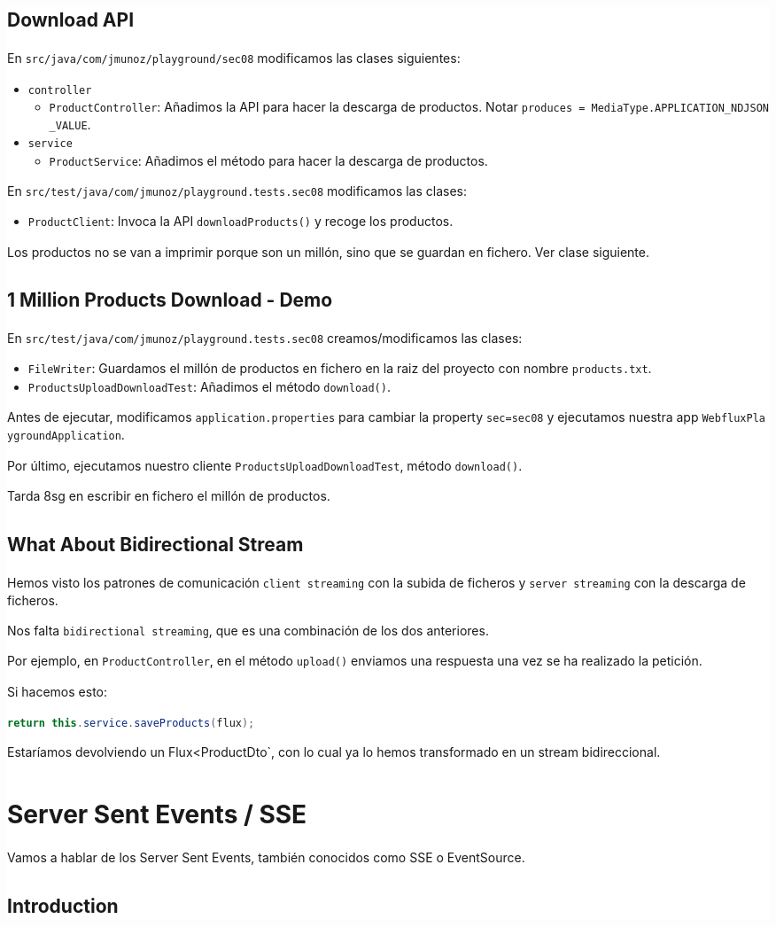 ## Download API

En `src/java/com/jmunoz/playground/sec08` modificamos las clases siguientes:

- `controller`
    - `ProductController`: Añadimos la API para hacer la descarga de productos. Notar `produces = MediaType.APPLICATION_NDJSON_VALUE`.
- `service`
    - `ProductService`: Añadimos el método para hacer la descarga de productos.
  
En `src/test/java/com/jmunoz/playground.tests.sec08` modificamos las clases:

- `ProductClient`: Invoca la API `downloadProducts()` y recoge los productos.

Los productos no se van a imprimir porque son un millón, sino que se guardan en fichero. Ver clase siguiente.

## 1 Million Products Download - Demo

En `src/test/java/com/jmunoz/playground.tests.sec08` creamos/modificamos las clases:

- `FileWriter`: Guardamos el millón de productos en fichero en la raiz del proyecto con nombre `products.txt`.
- `ProductsUploadDownloadTest`: Añadimos el método `download()`.

Antes de ejecutar, modificamos `application.properties` para cambiar la property `sec=sec08` y ejecutamos nuestra app `WebfluxPlaygroundApplication`.

Por último, ejecutamos nuestro cliente `ProductsUploadDownloadTest`, método `download()`.

Tarda 8sg en escribir en fichero el millón de productos.

## What About Bidirectional Stream

Hemos visto los patrones de comunicación `client streaming` con la subida de ficheros y `server streaming` con la descarga de ficheros.

Nos falta `bidirectional streaming`, que es una combinación de los dos anteriores.

Por ejemplo, en `ProductController`, en el método `upload()` enviamos una respuesta una vez se ha realizado la petición.

Si hacemos esto:

```java
return this.service.saveProducts(flux);
```

Estaríamos devolviendo un Flux<ProductDto`, con lo cual ya lo hemos transformado en un stream bidireccional.

# Server Sent Events / SSE

Vamos a hablar de los Server Sent Events, también conocidos como SSE o EventSource.

## Introduction
